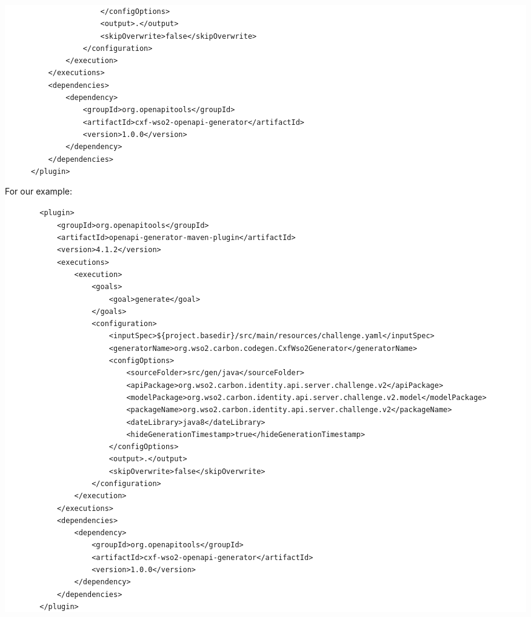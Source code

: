 ```
                      </configOptions>
                      <output>.</output>
                      <skipOverwrite>false</skipOverwrite>
                  </configuration>
              </execution>
          </executions>
          <dependencies>
              <dependency>
                  <groupId>org.openapitools</groupId>
                  <artifactId>cxf-wso2-openapi-generator</artifactId>
                  <version>1.0.0</version>
              </dependency>
          </dependencies>
      </plugin>
```
        
   For our example: 
        
```
        <plugin>
            <groupId>org.openapitools</groupId>
            <artifactId>openapi-generator-maven-plugin</artifactId>
            <version>4.1.2</version>
            <executions>
                <execution>
                    <goals>
                        <goal>generate</goal>
                    </goals>
                    <configuration>
                        <inputSpec>${project.basedir}/src/main/resources/challenge.yaml</inputSpec>
                        <generatorName>org.wso2.carbon.codegen.CxfWso2Generator</generatorName>
                        <configOptions>
                            <sourceFolder>src/gen/java</sourceFolder>
                            <apiPackage>org.wso2.carbon.identity.api.server.challenge.v2</apiPackage>
                            <modelPackage>org.wso2.carbon.identity.api.server.challenge.v2.model</modelPackage>
                            <packageName>org.wso2.carbon.identity.api.server.challenge.v2</packageName>
                            <dateLibrary>java8</dateLibrary>
                            <hideGenerationTimestamp>true</hideGenerationTimestamp>
                        </configOptions>
                        <output>.</output>
                        <skipOverwrite>false</skipOverwrite>
                    </configuration>
                </execution>
            </executions>
            <dependencies>
                <dependency>
                    <groupId>org.openapitools</groupId>
                    <artifactId>cxf-wso2-openapi-generator</artifactId>
                    <version>1.0.0</version>
                </dependency>
            </dependencies>
        </plugin>
```
   